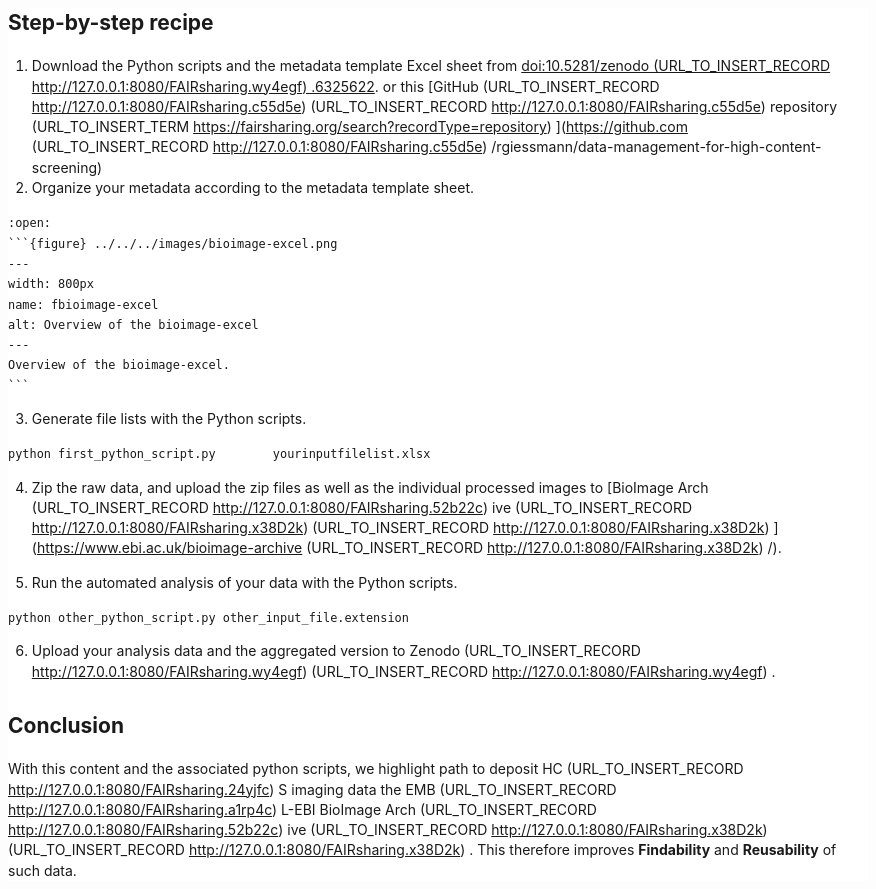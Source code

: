 
## Step-by-step recipe

1. Download the Python scripts and the metadata template Excel sheet from [doi:10.5281/zenodo (URL_TO_INSERT_RECORD http://127.0.0.1:8080/FAIRsharing.wy4egf) .6325622](https://doi.org/10.5281/zenodo.6325622).
or this [GitHub (URL_TO_INSERT_RECORD http://127.0.0.1:8080/FAIRsharing.c55d5e)  (URL_TO_INSERT_RECORD http://127.0.0.1:8080/FAIRsharing.c55d5e)  repository (URL_TO_INSERT_TERM https://fairsharing.org/search?recordType=repository) ](https://github.com (URL_TO_INSERT_RECORD http://127.0.0.1:8080/FAIRsharing.c55d5e) /rgiessmann/data-management-for-high-content-screening)
2. Organize your metadata according to the metadata template sheet.


````{dropdown}
:open:
```{figure} ../../../images/bioimage-excel.png
---
width: 800px
name: fbioimage-excel
alt: Overview of the bioimage-excel
---
Overview of the bioimage-excel.
```
````


3. Generate file lists with the Python scripts.

```python
python first_python_script.py        yourinputfilelist.xlsx
```


4. Zip the raw data, and upload the zip files as well as the individual processed images to [BioImage Arch (URL_TO_INSERT_RECORD http://127.0.0.1:8080/FAIRsharing.52b22c) ive (URL_TO_INSERT_RECORD http://127.0.0.1:8080/FAIRsharing.x38D2k)  (URL_TO_INSERT_RECORD http://127.0.0.1:8080/FAIRsharing.x38D2k) ](https://www.ebi.ac.uk/bioimage-archive (URL_TO_INSERT_RECORD http://127.0.0.1:8080/FAIRsharing.x38D2k) /).


5. Run the automated analysis of your data with the Python scripts.

```python
python other_python_script.py other_input_file.extension
```


6. Upload your analysis data and the aggregated version to Zenodo (URL_TO_INSERT_RECORD http://127.0.0.1:8080/FAIRsharing.wy4egf)  (URL_TO_INSERT_RECORD http://127.0.0.1:8080/FAIRsharing.wy4egf) .


## Conclusion

With this content and the associated python scripts, we highlight path to deposit HC (URL_TO_INSERT_RECORD http://127.0.0.1:8080/FAIRsharing.24yjfc) S imaging data the EMB (URL_TO_INSERT_RECORD http://127.0.0.1:8080/FAIRsharing.a1rp4c) L-EBI BioImage Arch (URL_TO_INSERT_RECORD http://127.0.0.1:8080/FAIRsharing.52b22c) ive (URL_TO_INSERT_RECORD http://127.0.0.1:8080/FAIRsharing.x38D2k)  (URL_TO_INSERT_RECORD http://127.0.0.1:8080/FAIRsharing.x38D2k) .
This therefore improves **Findability** and **Reusability** of such data.
